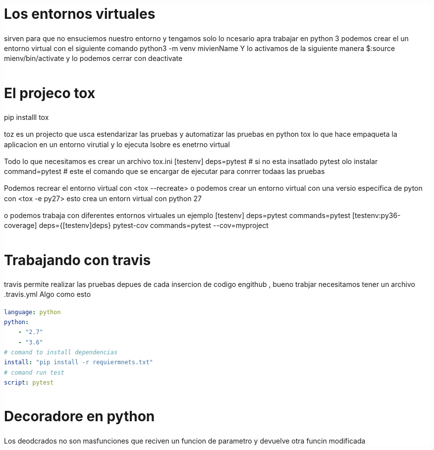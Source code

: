 # Los entornos virtuales

sirven para que no ensuciemos nuestro entorno y tengamos solo lo ncesario apra trabajar
en python 3 podemos crear el un entorno virtual con el siguiente comando python3 -m venv mivienName
Y lo activamos de la siguiente manera $:source mienv/bin/activate y lo podemos cerrar con 
deactivate

# El projeco tox
pip installl tox

toz es un projecto que usca estendarizar las pruebas y automatizar las pruebas en python
tox lo que hace empaqueta la aplicacion en un entorno virutial y lo ejecuta lsobre es enetrno virtual

Todo lo que necesitamos es crear un archivo tox.ini
[testenv]
deps=pytest # si no esta insatlado pytest olo instalar
command=pytest # este el comando que se encargar de ejecutar para conrrer todaas las pruebas

Podemos recrear el entorno virtual con <tox --recreate>
o podemos crear un entorno virtual con una versio especifica de pyton con
<tox -e py27> esto crea un entorn virtual con python 27

o podemos trabaja con diferentes entornos virtuales un ejemplo
[testenv]
deps=pytest
commands=pytest
[testenv:py36-coverage]
deps={[testenv]deps}
 pytest-cov
commands=pytest --cov=myproject

# Trabajando con travis
travis permite realizar las pruebas depues de cada insercion de codigo engithub , bueno 
trabjar necesitamos tener un archivo .travis.yml
Algo como esto
```yml
language: python
python:
    - "2.7"
    - "3.6"
# comand to install dependencias
install: "pip install -r requiermnets.txt"
# comand run test 
script: pytest

```
# Decoradore en python
Los deodcrados no son masfunciones que reciven un funcion de parametro y devuelve otra funcin 
modificada
